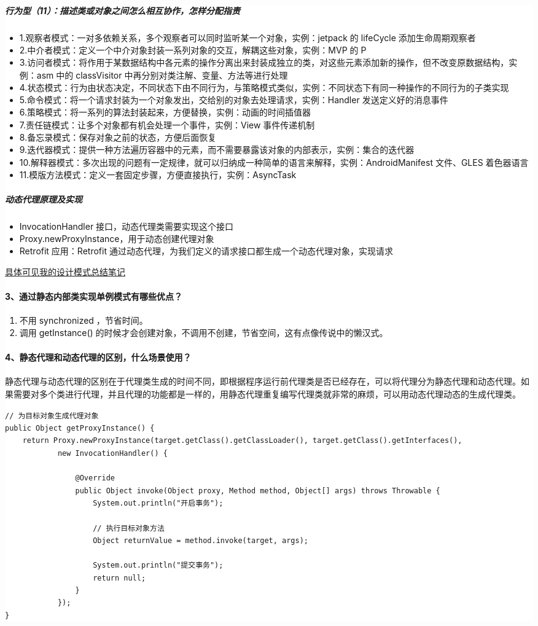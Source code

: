 ##### 行为型（11）：描述类或对象之间怎么相互协作，怎样分配指责

- 1.观察者模式：一对多依赖关系，多个观察者可以同时监听某一个对象，实例：jetpack 的 lifeCycle 添加生命周期观察者
- 2.中介者模式：定义一个中介对象封装一系列对象的交互，解耦这些对象，实例：MVP 的 P
- 3.访问者模式：将作用于某数据结构中各元素的操作分离出来封装成独立的类，对这些元素添加新的操作，但不改变原数据结构，实例：asm 中的 classVisitor 中再分别对类注解、变量、方法等进行处理
- 4.状态模式：行为由状态决定，不同状态下由不同行为，与策略模式类似，实例：不同状态下有同一种操作的不同行为的子类实现
- 5.命令模式：将一个请求封装为一个对象发出，交给别的对象去处理请求，实例：Handler 发送定义好的消息事件
- 6.策略模式：将一系列的算法封装起来，方便替换，实例：动画的时间插值器
- 7.责任链模式：让多个对象都有机会处理一个事件，实例：View 事件传递机制
- 8.备忘录模式：保存对象之前的状态，方便后面恢复
- 9.迭代器模式：提供一种方法遍历容器中的元素，而不需要暴露该对象的内部表示，实例：集合的迭代器
- 10.解释器模式：多次出现的问题有一定规律，就可以归纳成一种简单的语言来解释，实例：AndroidManifest 文件、GLES 着色器语言
- 11.模版方法模式：定义一套固定步骤，方便直接执行，实例：AsyncTask

##### 动态代理原理及实现

- InvocationHandler 接口，动态代理类需要实现这个接口
- Proxy.newProxyInstance，用于动态创建代理对象
- Retrofit 应用：Retrofit 通过动态代理，为我们定义的请求接口都生成一个动态代理对象，实现请求

[具体可见我的设计模式总结笔记](https://github.com/JsonChao/Awesome-Android-Notebook/edit/master/notes/Android%E5%BC%80%E5%8F%91%E8%80%85%E5%BF%85%E9%A1%BB%E6%8E%8C%E6%8F%A1%E7%9A%84%E8%AE%BE%E8%AE%A1%E6%A8%A1%E5%BC%8F.md)


#### 3、通过静态内部类实现单例模式有哪些优点？

1. 不用 synchronized ，节省时间。 
2. 调用 getInstance() 的时候才会创建对象，不调用不创建，节省空间，这有点像传说中的懒汉式。


#### 4、静态代理和动态代理的区别，什么场景使用？

静态代理与动态代理的区别在于代理类生成的时间不同，即根据程序运行前代理类是否已经存在，可以将代理分为静态代理和动态代理。如果需要对多个类进行代理，并且代理的功能都是一样的，用静态代理重复编写代理类就非常的麻烦，可以用动态代理动态的生成代理类。


    // 为目标对象生成代理对象
    public Object getProxyInstance() {
        return Proxy.newProxyInstance(target.getClass().getClassLoader(), target.getClass().getInterfaces(),
                new InvocationHandler() {
    
                    @Override
                    public Object invoke(Object proxy, Method method, Object[] args) throws Throwable {
                        System.out.println("开启事务");
    
                        // 执行目标对象方法
                        Object returnValue = method.invoke(target, args);
    
                        System.out.println("提交事务");
                        return null;
                    }
                });
    }
  